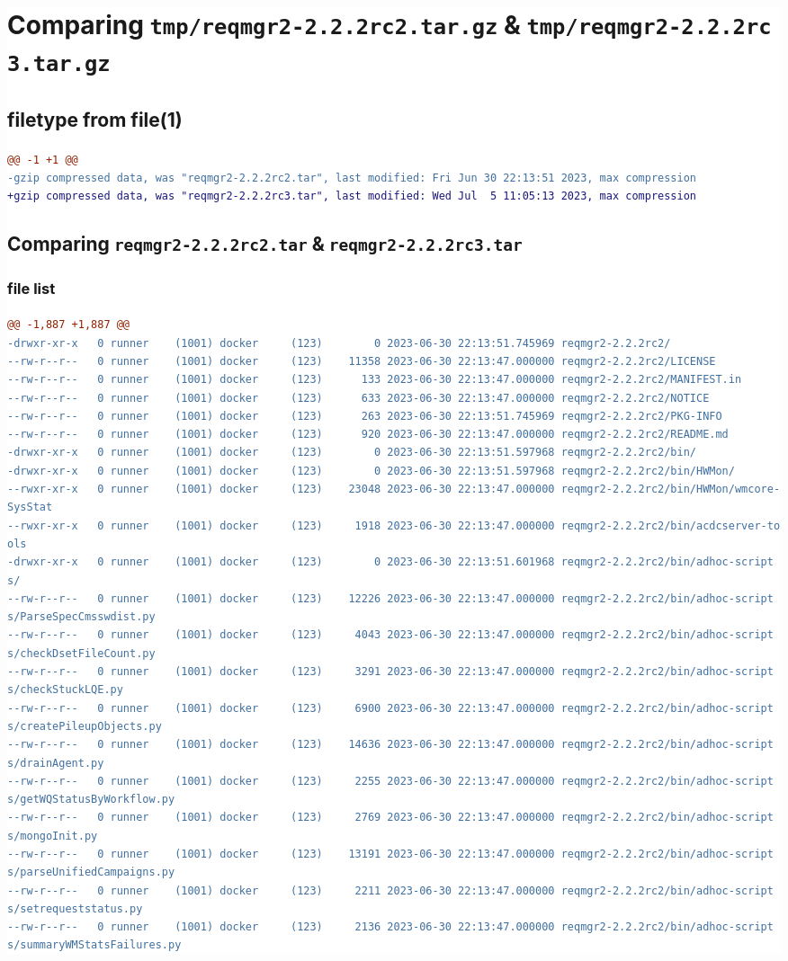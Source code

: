 # Comparing `tmp/reqmgr2-2.2.2rc2.tar.gz` & `tmp/reqmgr2-2.2.2rc3.tar.gz`

## filetype from file(1)

```diff
@@ -1 +1 @@
-gzip compressed data, was "reqmgr2-2.2.2rc2.tar", last modified: Fri Jun 30 22:13:51 2023, max compression
+gzip compressed data, was "reqmgr2-2.2.2rc3.tar", last modified: Wed Jul  5 11:05:13 2023, max compression
```

## Comparing `reqmgr2-2.2.2rc2.tar` & `reqmgr2-2.2.2rc3.tar`

### file list

```diff
@@ -1,887 +1,887 @@
-drwxr-xr-x   0 runner    (1001) docker     (123)        0 2023-06-30 22:13:51.745969 reqmgr2-2.2.2rc2/
--rw-r--r--   0 runner    (1001) docker     (123)    11358 2023-06-30 22:13:47.000000 reqmgr2-2.2.2rc2/LICENSE
--rw-r--r--   0 runner    (1001) docker     (123)      133 2023-06-30 22:13:47.000000 reqmgr2-2.2.2rc2/MANIFEST.in
--rw-r--r--   0 runner    (1001) docker     (123)      633 2023-06-30 22:13:47.000000 reqmgr2-2.2.2rc2/NOTICE
--rw-r--r--   0 runner    (1001) docker     (123)      263 2023-06-30 22:13:51.745969 reqmgr2-2.2.2rc2/PKG-INFO
--rw-r--r--   0 runner    (1001) docker     (123)      920 2023-06-30 22:13:47.000000 reqmgr2-2.2.2rc2/README.md
-drwxr-xr-x   0 runner    (1001) docker     (123)        0 2023-06-30 22:13:51.597968 reqmgr2-2.2.2rc2/bin/
-drwxr-xr-x   0 runner    (1001) docker     (123)        0 2023-06-30 22:13:51.597968 reqmgr2-2.2.2rc2/bin/HWMon/
--rwxr-xr-x   0 runner    (1001) docker     (123)    23048 2023-06-30 22:13:47.000000 reqmgr2-2.2.2rc2/bin/HWMon/wmcore-SysStat
--rwxr-xr-x   0 runner    (1001) docker     (123)     1918 2023-06-30 22:13:47.000000 reqmgr2-2.2.2rc2/bin/acdcserver-tools
-drwxr-xr-x   0 runner    (1001) docker     (123)        0 2023-06-30 22:13:51.601968 reqmgr2-2.2.2rc2/bin/adhoc-scripts/
--rw-r--r--   0 runner    (1001) docker     (123)    12226 2023-06-30 22:13:47.000000 reqmgr2-2.2.2rc2/bin/adhoc-scripts/ParseSpecCmsswdist.py
--rw-r--r--   0 runner    (1001) docker     (123)     4043 2023-06-30 22:13:47.000000 reqmgr2-2.2.2rc2/bin/adhoc-scripts/checkDsetFileCount.py
--rw-r--r--   0 runner    (1001) docker     (123)     3291 2023-06-30 22:13:47.000000 reqmgr2-2.2.2rc2/bin/adhoc-scripts/checkStuckLQE.py
--rw-r--r--   0 runner    (1001) docker     (123)     6900 2023-06-30 22:13:47.000000 reqmgr2-2.2.2rc2/bin/adhoc-scripts/createPileupObjects.py
--rw-r--r--   0 runner    (1001) docker     (123)    14636 2023-06-30 22:13:47.000000 reqmgr2-2.2.2rc2/bin/adhoc-scripts/drainAgent.py
--rw-r--r--   0 runner    (1001) docker     (123)     2255 2023-06-30 22:13:47.000000 reqmgr2-2.2.2rc2/bin/adhoc-scripts/getWQStatusByWorkflow.py
--rw-r--r--   0 runner    (1001) docker     (123)     2769 2023-06-30 22:13:47.000000 reqmgr2-2.2.2rc2/bin/adhoc-scripts/mongoInit.py
--rw-r--r--   0 runner    (1001) docker     (123)    13191 2023-06-30 22:13:47.000000 reqmgr2-2.2.2rc2/bin/adhoc-scripts/parseUnifiedCampaigns.py
--rw-r--r--   0 runner    (1001) docker     (123)     2211 2023-06-30 22:13:47.000000 reqmgr2-2.2.2rc2/bin/adhoc-scripts/setrequeststatus.py
--rw-r--r--   0 runner    (1001) docker     (123)     2136 2023-06-30 22:13:47.000000 reqmgr2-2.2.2rc2/bin/adhoc-scripts/summaryWMStatsFailures.py
```
